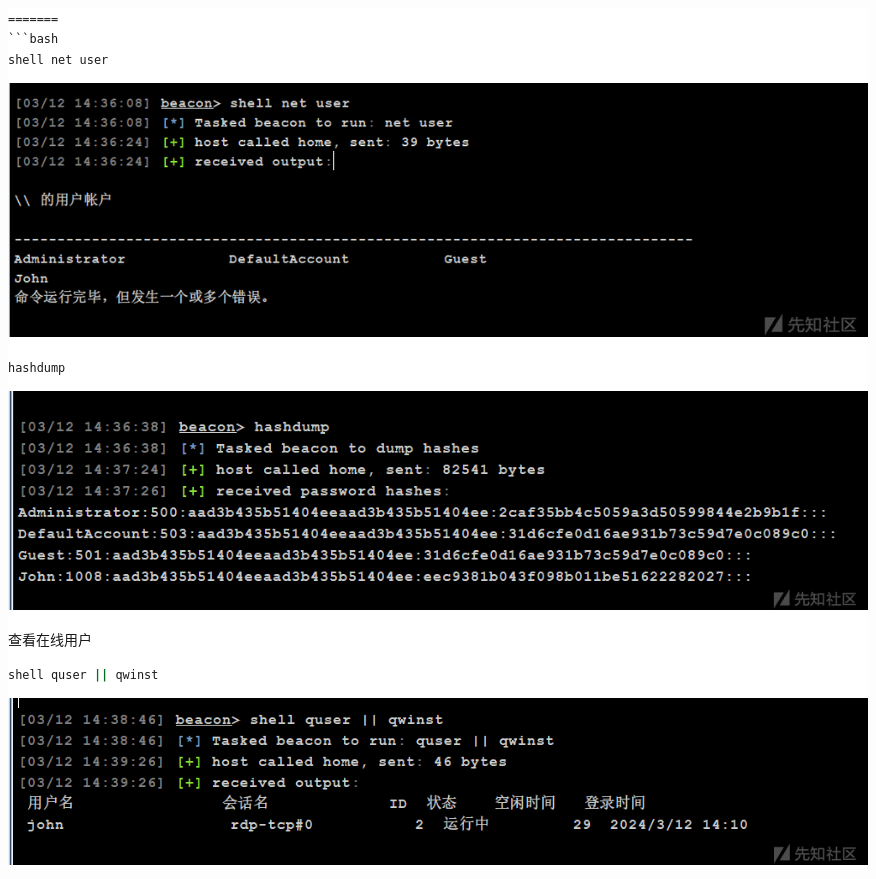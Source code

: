 ```plain
=======
```bash
shell net user
```

[![](assets/1710465355-f778d23a2a111fa98af6de12ae7e51bb.png)](https://xzfile.aliyuncs.com/media/upload/picture/20240314095349-b3f38d62-e1a5-1.png)

```bash
hashdump
```

[![](assets/1710465355-af53923e0b41776f2a3362f845b078f5.png)](https://xzfile.aliyuncs.com/media/upload/picture/20240314095354-b69b0752-e1a5-1.png)

查看在线用户

```bash
shell quser || qwinst
```

[![](assets/1710465355-2f7681278c601a294acb0e24e2ef27d7.png)](https://xzfile.aliyuncs.com/media/upload/picture/20240314095359-b98b0994-e1a5-1.png)
